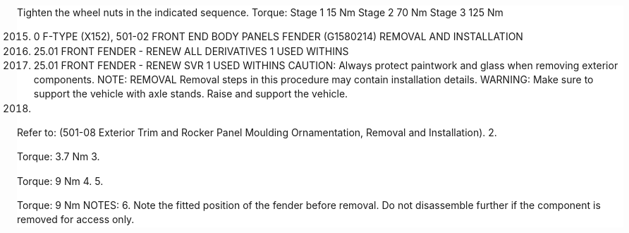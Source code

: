 Tighten the wheel nuts in the indicated sequence.
Torque:
Stage 1  15 Nm
Stage 2  70 Nm
Stage 3  125 Nm

2015. 0 F-TYPE (X152), 501-02
FRONT END BODY PANELS
FENDER (G1580214)
REMOVAL AND INSTALLATION
77. 25.01
FRONT 
FENDER - 
RENEW
ALL 
DERIVATIVES
1
USED 
WITHINS
77. 25.01
FRONT 
FENDER - 
RENEW
SVR
1
USED 
WITHINS
CAUTION:
Always protect paintwork and glass when removing exterior 
components.
NOTE:
REMOVAL
Removal steps in this procedure may contain installation details.
WARNING:
Make sure to support the vehicle with axle stands.
Raise and support the vehicle.
1.

Refer to: 
 (501-08 Exterior Trim and 
Rocker Panel Moulding
Ornamentation, Removal and Installation).
2.

Torque: 3.7 Nm
3.

Torque: 9 Nm
4.
5.

Torque: 9 Nm
NOTES:
6.
Note the fitted position of the fender before removal.
Do not disassemble further if the component is 
removed for access only.
